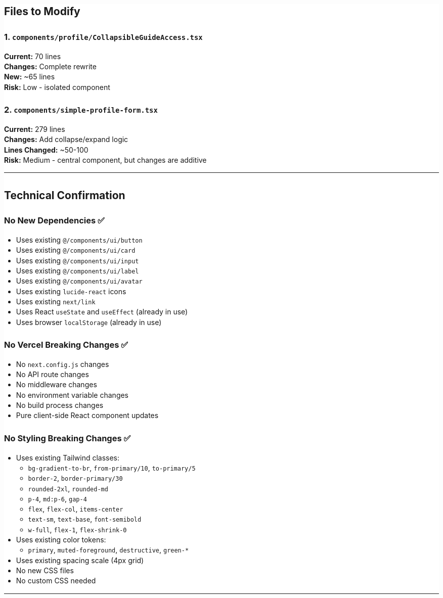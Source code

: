 
## Files to Modify

### 1. `components/profile/CollapsibleGuideAccess.tsx`
**Current:** 70 lines  
**Changes:** Complete rewrite  
**New:** ~65 lines  
**Risk:** Low - isolated component

### 2. `components/simple-profile-form.tsx`
**Current:** 279 lines  
**Changes:** Add collapse/expand logic  
**Lines Changed:** ~50-100  
**Risk:** Medium - central component, but changes are additive

---

## Technical Confirmation

### No New Dependencies ✅
- Uses existing `@/components/ui/button`
- Uses existing `@/components/ui/card`
- Uses existing `@/components/ui/input`
- Uses existing `@/components/ui/label`
- Uses existing `@/components/ui/avatar`
- Uses existing `lucide-react` icons
- Uses existing `next/link`
- Uses React `useState` and `useEffect` (already in use)
- Uses browser `localStorage` (already in use)

### No Vercel Breaking Changes ✅
- No `next.config.js` changes
- No API route changes
- No middleware changes
- No environment variable changes
- No build process changes
- Pure client-side React component updates

### No Styling Breaking Changes ✅
- Uses existing Tailwind classes:
  - `bg-gradient-to-br`, `from-primary/10`, `to-primary/5`
  - `border-2`, `border-primary/30`
  - `rounded-2xl`, `rounded-md`
  - `p-4`, `md:p-6`, `gap-4`
  - `flex`, `flex-col`, `items-center`
  - `text-sm`, `text-base`, `font-semibold`
  - `w-full`, `flex-1`, `flex-shrink-0`
- Uses existing color tokens:
  - `primary`, `muted-foreground`, `destructive`, `green-*`
- Uses existing spacing scale (4px grid)
- No new CSS files
- No custom CSS needed

---